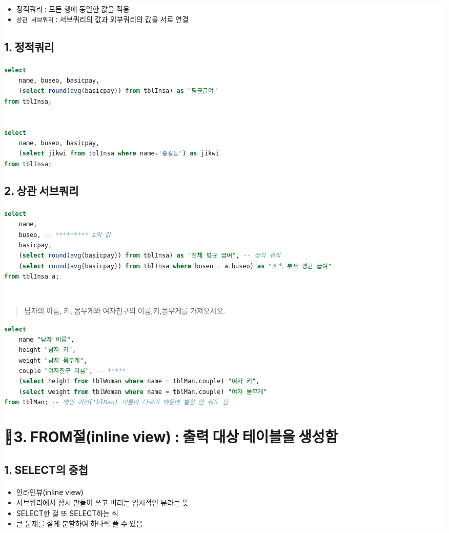   - 정적쿼리 : 모든 행에 동일한 값을 적용
  - `상관 서브쿼리` : 서브쿼리의 값과 외부쿼리의 값을 서로 연결

## 1. 정적쿼리

```sql
select
    name, buseo, basicpay,
    (select round(avg(basicpay)) from tblInsa) as "평균급여"
from tblInsa;


select
    name, buseo, basicpay,
    (select jikwi from tblInsa where name='홍길동') as jikwi
from tblInsa;
```

## 2. 상관 서브쿼리

```sql
select
    name,
    buseo, -- ********* a의 값
    basicpay,
    (select round(avg(basicpay)) from tblInsa) as "전체 평균 급여", -- 정적 쿼리
    (select round(avg(basicpay)) from tblInsa where buseo = a.buseo) as "소속 부서 평균 급여"
from tblInsa a;
```
<br>

> 남자의 이름, 키, 몸무게와 여자친구의 이름,키,몸무게를 가져오시오.
```sql
select
    name "남자 이름",
    height "남자 키",
    weight "남자 몸무게",
    couple "여자친구 이름", -- *****
    (select height from tblWoman where name = tblMan.couple) "여자 키",
    (select weight from tblWoman where name = tblMan.couple) "여자 몸무게"
from tblMan; -- 메인 쿼리(tblMan) 이름이 다르기 때문에 별칭 안 줘도 됨
```

# 📌3. FROM절(inline view) : 출력 대상 테이블을 생성함

## 1. SELECT의 중첩
- 인라인뷰(inline view)
- 서브쿼리에서 잠시 만들어 쓰고 버리는 임시적인 뷰라는 뜻
- SELECT한 걸 또 SELECT하는 식
- 큰 문제를 잘게 분할하여 하나씩 풀 수 있음

